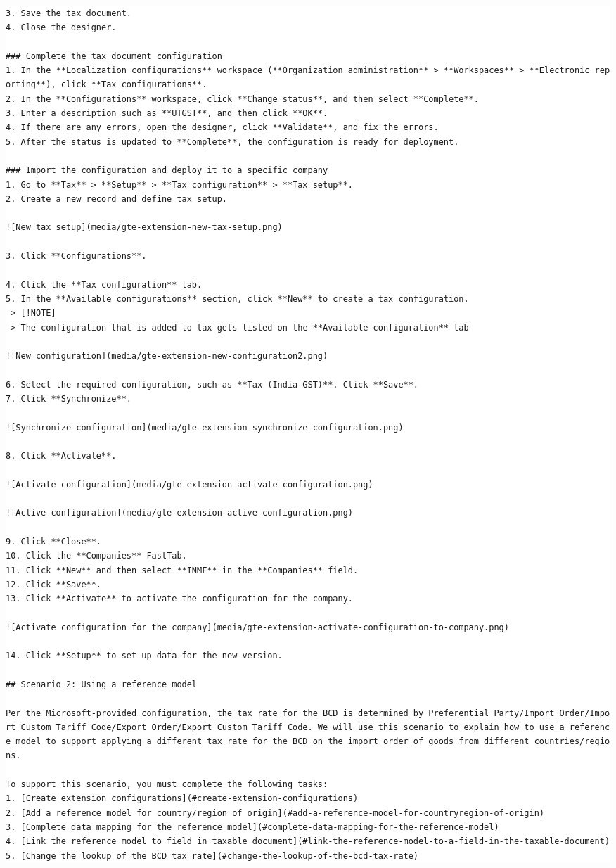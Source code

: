   ```
3. Save the tax document.
4. Close the designer.

### Complete the tax document configuration
1. In the **Localization configurations** workspace (**Organization administration** > **Workspaces** > **Electronic reporting**), click **Tax configurations**.
2. In the **Configurations** workspace, click **Change status**, and then select **Complete**.
3. Enter a description such as **UTGST**, and then click **OK**.
4. If there are any errors, open the designer, click **Validate**, and fix the errors.
5. After the status is updated to **Complete**, the configuration is ready for deployment.

### Import the configuration and deploy it to a specific company
1. Go to **Tax** > **Setup** > **Tax configuration** > **Tax setup**.
2. Create a new record and define tax setup.

![New tax setup](media/gte-extension-new-tax-setup.png)

3. Click **Configurations**.

4. Click the **Tax configuration** tab.
5. In the **Available configurations** section, click **New** to create a tax configuration.
	> [!NOTE]
	> The configuration that is added to tax gets listed on the **Available configuration** tab
	
![New configuration](media/gte-extension-new-configuration2.png)

6. Select the required configuration, such as **Tax (India GST)**. Click **Save**.
7. Click **Synchronize**.

![Synchronize configuration](media/gte-extension-synchronize-configuration.png)

8. Click **Activate**.

![Activate configuration](media/gte-extension-activate-configuration.png)

![Active configuration](media/gte-extension-active-configuration.png)

9. Click **Close**.
10. Click the **Companies** FastTab.
11. Click **New** and then select **INMF** in the **Companies** field.
12. Click **Save**.
13. Click **Activate** to activate the configuration for the company.

![Activate configuration for the company](media/gte-extension-activate-configuration-to-company.png)

14. Click **Setup** to set up data for the new version.

## Scenario 2: Using a reference model

Per the Microsoft-provided configuration, the tax rate for the BCD is determined by Preferential Party/Import Order/Import Custom Tariff Code/Export Order/Export Custom Tariff Code. We will use this scenario to explain how to use a reference model to support applying a different tax rate for the BCD on the import order of goods from different countries/regions.

To support this scenario, you must complete the following tasks:
1. [Create extension configurations](#create-extension-configurations)
2. [Add a reference model for country/region of origin](#add-a-reference-model-for-countryregion-of-origin)
3. [Complete data mapping for the reference model](#complete-data-mapping-for-the-reference-model)
4. [Link the reference model to field in taxable document](#link-the-reference-model-to-a-field-in-the-taxable-document)
5. [Change the lookup of the BCD tax rate](#change-the-lookup-of-the-bcd-tax-rate)
   ```